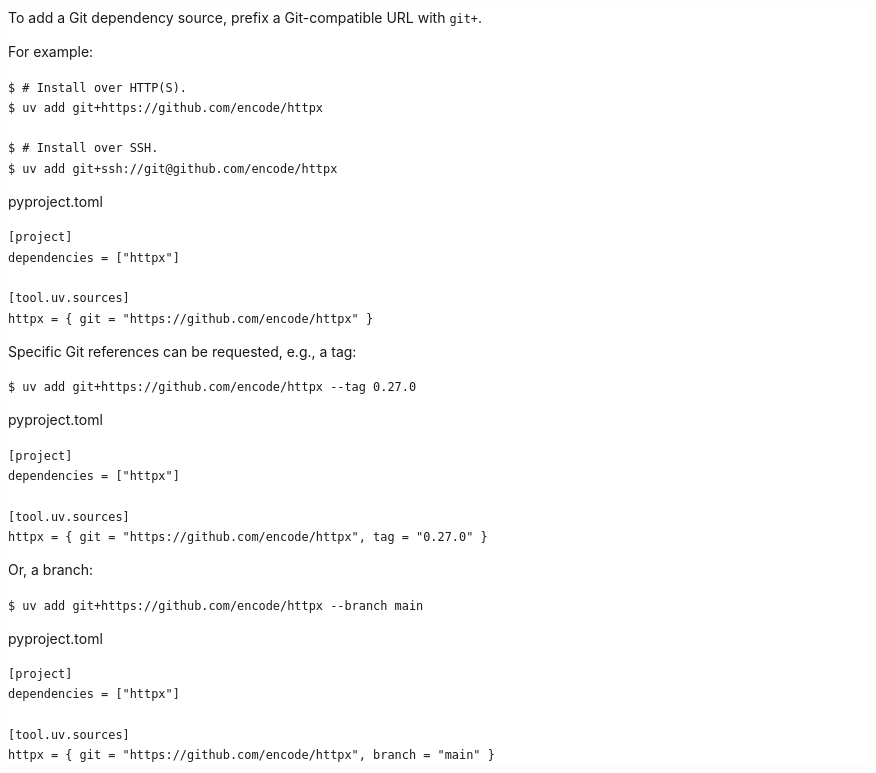 To add a Git dependency source, prefix a Git-compatible URL with `git+`.

For example:

```
$ # Install over HTTP(S).
$ uv add git+https://github.com/encode/httpx

$ # Install over SSH.
$ uv add git+ssh://git@github.com/encode/httpx

```

pyproject.toml

```
[project]
dependencies = ["httpx"]

[tool.uv.sources]
httpx = { git = "https://github.com/encode/httpx" }

```

Specific Git references can be requested, e.g., a tag:

```
$ uv add git+https://github.com/encode/httpx --tag 0.27.0

```

pyproject.toml

```
[project]
dependencies = ["httpx"]

[tool.uv.sources]
httpx = { git = "https://github.com/encode/httpx", tag = "0.27.0" }

```

Or, a branch:

```
$ uv add git+https://github.com/encode/httpx --branch main

```

pyproject.toml

```
[project]
dependencies = ["httpx"]

[tool.uv.sources]
httpx = { git = "https://github.com/encode/httpx", branch = "main" }

```
